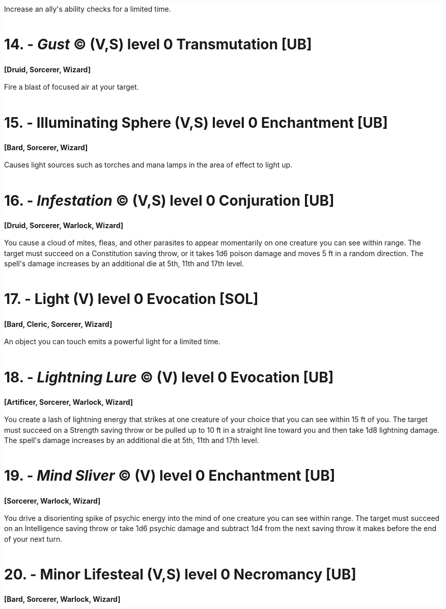 Increase an ally's ability checks for a limited time.

# 14. - *Gust* © (V,S) level 0 Transmutation [UB]

**[Druid, Sorcerer, Wizard]**

Fire a blast of focused air at your target.

# 15. - Illuminating Sphere (V,S) level 0 Enchantment [UB]

**[Bard, Sorcerer, Wizard]**

Causes light sources such as torches and mana lamps in the area of effect to light up.

# 16. - *Infestation* © (V,S) level 0 Conjuration [UB]

**[Druid, Sorcerer, Warlock, Wizard]**

You cause a cloud of mites, fleas, and other parasites to appear momentarily on one creature you can see within range. The target must succeed on a Constitution saving throw, or it takes 1d6 poison damage and moves 5 ft in a random direction. The spell's damage increases by an additional die at 5th, 11th and 17th level.

# 17. - Light (V) level 0 Evocation [SOL]

**[Bard, Cleric, Sorcerer, Wizard]**

An object you can touch emits a powerful light for a limited time.

# 18. - *Lightning Lure* © (V) level 0 Evocation [UB]

**[Artificer, Sorcerer, Warlock, Wizard]**

You create a lash of lightning energy that strikes at one creature of your choice that you can see within 15 ft of you. The target must succeed on a Strength saving throw or be pulled up to 10 ft in a straight line toward you and then take 1d8 lightning damage. The spell's damage increases by an additional die at 5th, 11th and 17th level.

# 19. - *Mind Sliver* © (V) level 0 Enchantment [UB]

**[Sorcerer, Warlock, Wizard]**

You drive a disorienting spike of psychic energy into the mind of one creature you can see within range. The target must succeed on an Intelligence saving throw or take 1d6 psychic damage and subtract 1d4 from the next saving throw it makes before the end of your next turn.

# 20. - Minor Lifesteal (V,S) level 0 Necromancy [UB]

**[Bard, Sorcerer, Warlock, Wizard]**

